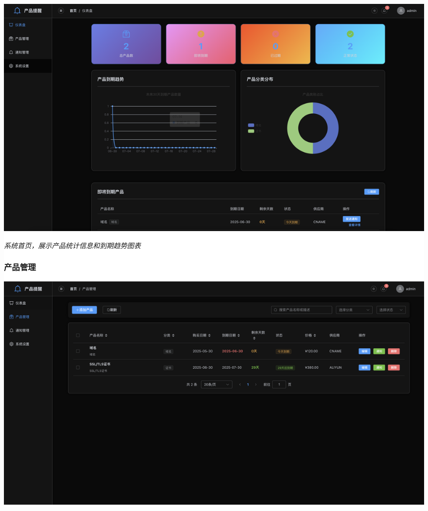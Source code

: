 ![仪表板](./screenshots/dashboard.png)

*系统首页，展示产品统计信息和到期趋势图表*

### 产品管理
![产品管理](./screenshots/products.png)
